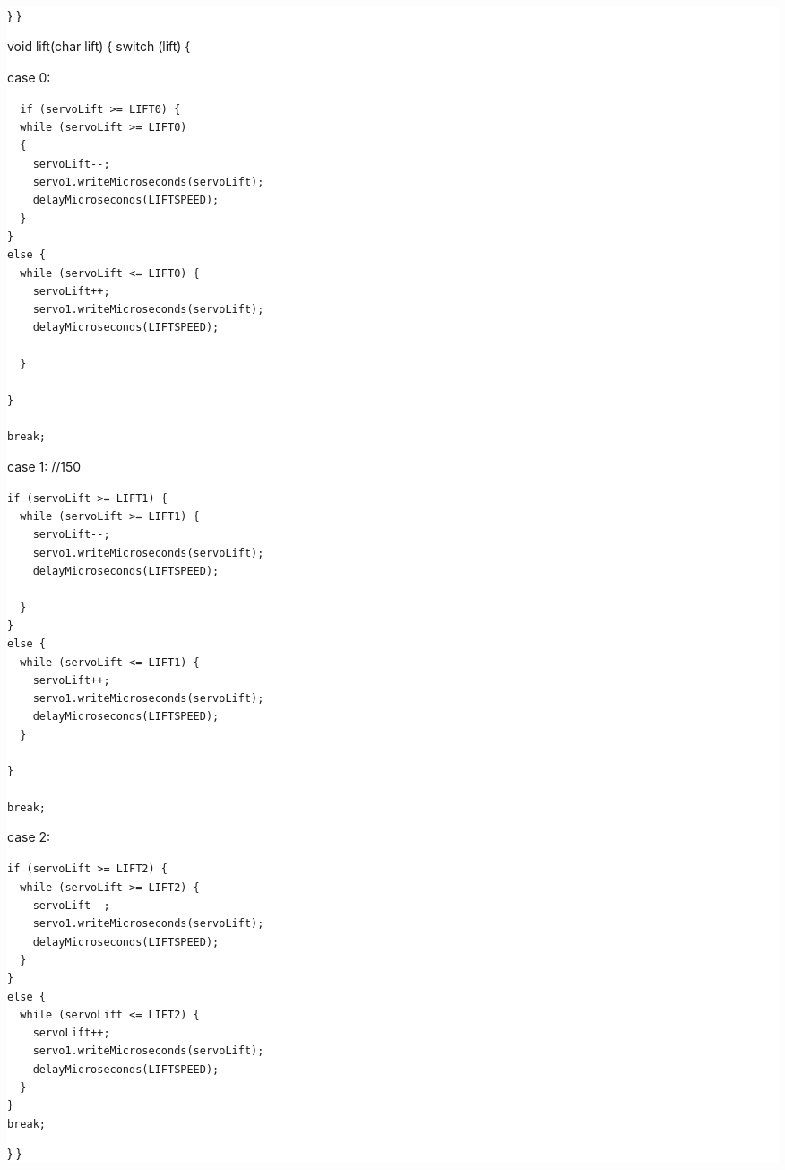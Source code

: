   }
}
 
 
 
void lift(char lift) {
  switch (lift) {
    
 
  case 0: 
 
      if (servoLift >= LIFT0) {
      while (servoLift >= LIFT0) 
      {
        servoLift--;
        servo1.writeMicroseconds(servoLift);                
        delayMicroseconds(LIFTSPEED);
      }
    } 
    else {
      while (servoLift <= LIFT0) {
        servoLift++;
        servo1.writeMicroseconds(servoLift);
        delayMicroseconds(LIFTSPEED);
 
      }
 
    }
 
    break;
 
  case 1: //150
 
    if (servoLift >= LIFT1) {
      while (servoLift >= LIFT1) {
        servoLift--;
        servo1.writeMicroseconds(servoLift);
        delayMicroseconds(LIFTSPEED);
 
      }
    } 
    else {
      while (servoLift <= LIFT1) {
        servoLift++;
        servo1.writeMicroseconds(servoLift);
        delayMicroseconds(LIFTSPEED);
      }
 
    }
 
    break;
 
  case 2:
 
    if (servoLift >= LIFT2) {
      while (servoLift >= LIFT2) {
        servoLift--;
        servo1.writeMicroseconds(servoLift);
        delayMicroseconds(LIFTSPEED);
      }
    } 
    else {
      while (servoLift <= LIFT2) {
        servoLift++;
        servo1.writeMicroseconds(servoLift);                
        delayMicroseconds(LIFTSPEED);
      }
    }
    break;
  }
}
